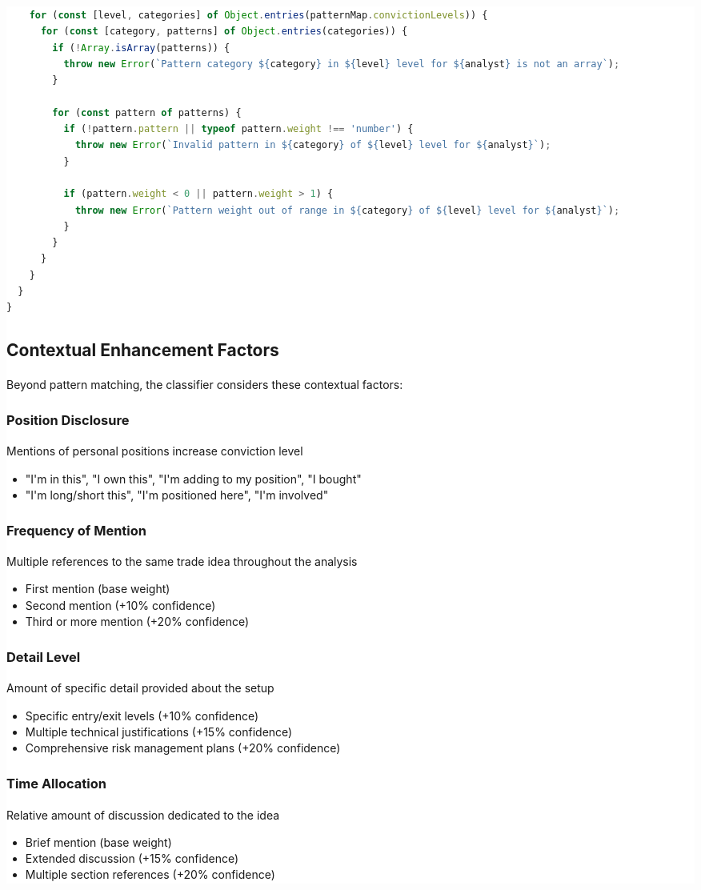 ```javascript
    for (const [level, categories] of Object.entries(patternMap.convictionLevels)) {
      for (const [category, patterns] of Object.entries(categories)) {
        if (!Array.isArray(patterns)) {
          throw new Error(`Pattern category ${category} in ${level} level for ${analyst} is not an array`);
        }
        
        for (const pattern of patterns) {
          if (!pattern.pattern || typeof pattern.weight !== 'number') {
            throw new Error(`Invalid pattern in ${category} of ${level} level for ${analyst}`);
          }
          
          if (pattern.weight < 0 || pattern.weight > 1) {
            throw new Error(`Pattern weight out of range in ${category} of ${level} level for ${analyst}`);
          }
        }
      }
    }
  }
}
```

## Contextual Enhancement Factors

Beyond pattern matching, the classifier considers these contextual factors:

### Position Disclosure
Mentions of personal positions increase conviction level
- "I'm in this", "I own this", "I'm adding to my position", "I bought"
- "I'm long/short this", "I'm positioned here", "I'm involved"

### Frequency of Mention
Multiple references to the same trade idea throughout the analysis
- First mention (base weight)
- Second mention (+10% confidence)
- Third or more mention (+20% confidence)

### Detail Level
Amount of specific detail provided about the setup
- Specific entry/exit levels (+10% confidence)
- Multiple technical justifications (+15% confidence)
- Comprehensive risk management plans (+20% confidence)

### Time Allocation
Relative amount of discussion dedicated to the idea
- Brief mention (base weight)
- Extended discussion (+15% confidence)
- Multiple section references (+20% confidence)
